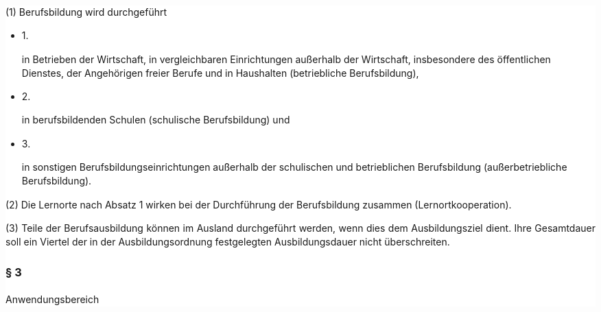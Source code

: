 (1) Berufsbildung wird durchgeführt

  - 1\.
    
    <div>
    
    in Betrieben der Wirtschaft, in vergleichbaren Einrichtungen
    außerhalb der Wirtschaft, insbesondere des öffentlichen Dienstes,
    der Angehörigen freier Berufe und in Haushalten (betriebliche
    Berufsbildung),
    
    </div>

  - 2\.
    
    <div>
    
    in berufsbildenden Schulen (schulische Berufsbildung) und
    
    </div>

  - 3\.
    
    <div>
    
    in sonstigen Berufsbildungseinrichtungen außerhalb der schulischen
    und betrieblichen Berufsbildung (außerbetriebliche Berufsbildung).
    
    </div>

</div>

<div class="jurAbsatz" style="text-align:justify;">

(2) Die Lernorte nach Absatz 1 wirken bei der Durchführung der
Berufsbildung zusammen (Lernortkooperation).

</div>

<div class="jurAbsatz" style="text-align:justify;">

(3) Teile der Berufsausbildung können im Ausland durchgeführt werden,
wenn dies dem Ausbildungsziel dient. Ihre Gesamtdauer soll ein Viertel
der in der Ausbildungsordnung festgelegten Ausbildungsdauer nicht
überschreiten.

</div>

</div>

</div>

</div>

<span id="BJNR093110005BJNE000403119.html"></span>

### § 3  
Anwendungsbereich

<div>

<div class="jnhtml">
